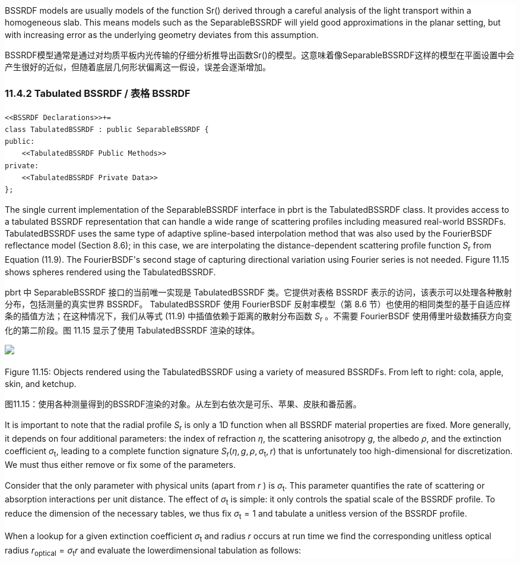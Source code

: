 BSSRDF models are usually models of the function Sr() derived through a careful analysis of the light transport within a homogeneous slab. This means models such as the SeparableBSSRDF will yield good approximations in the planar setting, but with increasing error as the underlying geometry deviates from this assumption.

BSSRDF模型通常是通过对均质平板内光传输的仔细分析推导出函数Sr()的模型。这意味着像SeparableBSSRDF这样的模型在平面设置中会产生很好的近似，但随着底层几何形状偏离这一假设，误差会逐渐增加。

### 11.4.2 Tabulated BSSRDF / 表格 BSSRDF

```
<<BSSRDF Declarations>>+=  
class TabulatedBSSRDF : public SeparableBSSRDF {
public:
    <<TabulatedBSSRDF Public Methods>> 
private:
    <<TabulatedBSSRDF Private Data>> 
};
```

The single current implementation of the SeparableBSSRDF interface in pbrt is the TabulatedBSSRDF class. It provides access to a tabulated BSSRDF representation that can handle a wide range of scattering profiles including measured real-world BSSRDFs. TabulatedBSSRDF uses the same type of adaptive spline-based interpolation method that was also used by the FourierBSDF reflectance model (Section 8.6); in this case, we are interpolating the distance-dependent scattering profile function $S_{\mathrm{r}}$ from Equation (11.9). The FourierBSDF's second stage of capturing directional variation using Fourier series is not needed. Figure $11.15$ shows spheres rendered using the TabulatedBSSRDF.

pbrt 中 SeparableBSSRDF 接口的当前唯一实现是 TabulatedBSSRDF 类。它提供对表格 BSSRDF 表示的访问，该表示可以处理各种散射分布，包括测量的真实世界 BSSRDF。 TabulatedBSSRDF 使用 FourierBSDF 反射率模型（第 8.6 节）也使用的相同类型的基于自适应样条的插值方法；在这种情况下，我们从等式 (11.9) 中插值依赖于距离的散射分布函数 $S_{\mathrm{r}}$ 。不需要 FourierBSDF 使用傅里叶级数捕获方向变化的第二阶段。图 $11.15$ 显示了使用 TabulatedBSSRDF 渲染的球体。

![](./11.Volume.Scattering.assets/spheres-bssrdf.png)

Figure 11.15: Objects rendered using the TabulatedBSSRDF using a variety of measured BSSRDFs. From left to right: cola, apple, skin, and ketchup.

图11.15：使用各种测量得到的BSSRDF渲染的对象。从左到右依次是可乐、苹果、皮肤和番茄酱。

It is important to note that the radial profile $S_{\mathrm{r}}$ is only a 1D function when all BSSRDF material properties are fixed. More generally, it depends on four additional parameters: the index of refraction $\eta$, the scattering anisotropy $g$, the albedo $\rho$, and the extinction coefficient $\sigma_{\mathrm{t}}$, leading to a complete function signature $S_{\mathrm{r}}\left(\eta, g, \rho, \sigma_{\mathrm{t}}, r\right)$ that is unfortunately too high-dimensional for discretization. We must thus either remove or fix some of the parameters.

Consider that the only parameter with physical units (apart from $r$ ) is $\sigma_{\mathrm{t}}$. This parameter quantifies the rate of scattering or absorption interactions per unit distance. The effect of $\sigma_{\mathrm{t}}$ is simple: it only controls the spatial scale of the BSSRDF profile. To reduce the dimension of the necessary tables, we thus fix $\sigma_{\mathrm{t}}=1$ and tabulate a unitless version of the BSSRDF profile.

When a lookup for a given extinction coefficient $\sigma_{\mathrm{t}}$ and radius $r$ occurs at run time we find the corresponding unitless optical radius $r_{\mathrm{optical}}=\sigma_{\mathrm{t}} r$ and evaluate the lowerdimensional tabulation as follows:

